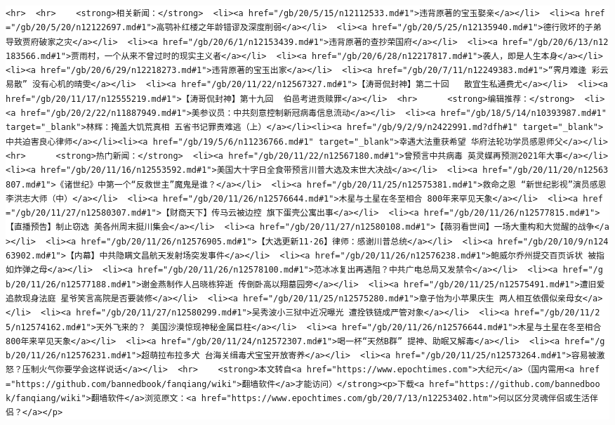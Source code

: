     <hr>  <hr>    <strong>相关新闻：</strong>  <li><a href="/gb/20/5/15/n12112533.md#1">违背原著的宝玉娶亲</a></li>  <li><a href="/gb/20/5/20/n12122697.md#1">高鹗补红楼之年龄错谬及深度削弱</a></li>  <li><a href="/gb/20/5/25/n12135940.md#1">德行败坏的子弟  导致贾府破家之灾</a></li>  <li><a href="/gb/20/6/1/n12153439.md#1">违背原著的查抄荣国府</a></li>  <li><a href="/gb/20/6/13/n12183566.md#1">贾雨村，一个从来不曾过时的现实主义者</a></li>  <li><a href="/gb/20/6/28/n12217817.md#1">袭人，即是人生本身</a></li>  <li><a href="/gb/20/6/29/n12218273.md#1">违背原著的宝玉出家</a></li>  <li><a href="/gb/20/7/11/n12249383.md#1">“霁月难逢 彩云易散” 没有心机的晴雯</a></li>  <li><a href="/gb/20/11/22/n12567327.md#1">【涛哥侃封神】第二十回   散宜生私通费尤</a></li>  <li><a href="/gb/20/11/17/n12555219.md#1">【涛哥侃封神】第十九回  伯邑考进贡赎罪</a></li>  <hr>      <strong>编辑推荐：</strong>  <li><a href="/gb/20/2/22/n11887949.md#1">美参议员：中共刻意控制新冠病毒信息流动</a></li>  <li><a href="/gb/18/5/14/n10393987.md#1" target="_blank">林辉：掩盖大饥荒真相 五省书记罪责难逃（上）</a></li><li><a href="/gb/9/2/9/n2422991.md?dfh#1" target="_blank">中共迫害良心律师</a></li><li><a href="/gb/19/5/6/n11236766.md#1" target="_blank">幸遇大法重获希望 华府法轮功学员感恩师父</a></li><hr>      <strong>热门新闻：</strong>  <li><a href="/gb/20/11/22/n12567180.md#1">曾预言中共病毒 英灵媒再预测2021年大事</a></li>  <li><a href="/gb/20/11/16/n12553592.md#1">美国大十字日全食带预言川普大选及末世大决战</a></li>  <li><a href="/gb/20/11/20/n12563807.md#1">《诸世纪》中第一个“反救世主”魔鬼是谁？</a></li>  <li><a href="/gb/20/11/25/n12575381.md#1">救命之恩 “新世纪影视”演员感恩李洪志大师（中）</a></li>  <li><a href="/gb/20/11/26/n12576644.md#1">木星与土星在冬至相合 800年来罕见天象</a></li>  <li><a href="/gb/20/11/27/n12580307.md#1">【财商天下】传马云被边控 旗下蛋壳公寓出事</a></li>  <li><a href="/gb/20/11/26/n12577815.md#1">【直播预告】制止窃选 美各州周末挺川集会</a></li>  <li><a href="/gb/20/11/27/n12580108.md#1">【薇羽看世间】一场大重构和大觉醒的战争</a></li>  <li><a href="/gb/20/11/26/n12576905.md#1">【大选更新11·26】律师：感谢川普总统</a></li>  <li><a href="/gb/20/10/9/n12463902.md#1">【内幕】中共隐瞒文昌航天发射场突发事件</a></li>  <li><a href="/gb/20/11/26/n12576238.md#1">鲍威尔乔州提交百页诉状 被指如炸弹之母</a></li>  <li><a href="/gb/20/11/26/n12578100.md#1">范冰冰复出再遇阻？中共广电总局又发禁令</a></li>  <li><a href="/gb/20/11/26/n12577188.md#1">谢金燕制作人吕晓栋猝逝 传倒卧高以翔墓园旁</a></li>  <li><a href="/gb/20/11/25/n12575491.md#1">遭旧爱追款现身法庭 星爷笑言高院是否要装修</a></li>  <li><a href="/gb/20/11/25/n12575280.md#1">章子怡为小苹果庆生 两人相互依偎似亲母女</a></li>  <li><a href="/gb/20/11/27/n12580299.md#1">吴秀波小三狱中近况曝光 遭拴铁链成严管对象</a></li>  <li><a href="/gb/20/11/25/n12574162.md#1">天外飞来的？ 美国沙漠惊现神秘金属巨柱</a></li>  <li><a href="/gb/20/11/26/n12576644.md#1">木星与土星在冬至相合 800年来罕见天象</a></li>  <li><a href="/gb/20/11/24/n12572307.md#1">喝一杯“天然B群” 提神、助眠又解毒</a></li>  <li><a href="/gb/20/11/26/n12576231.md#1">超萌拉布拉多犬 台海关缉毒犬宝宝开放寄养</a></li>  <li><a href="/gb/20/11/25/n12573264.md#1">容易被激怒？压制火气你要学会这样说话</a></li>  <hr>    <strong>本文转自<a href="https://www.epochtimes.com">大纪元</a>（国内需用<a href="https://github.com/bannedbook/fanqiang/wiki">翻墙软件</a>才能访问）</strong><p>下载<a href="https://github.com/bannedbook/fanqiang/wiki">翻墙软件</a>浏览原文：<a href="https://www.epochtimes.com/gb/20/7/13/n12253402.htm">何以区分灵魂伴侣或生活伴侣？</a></p>